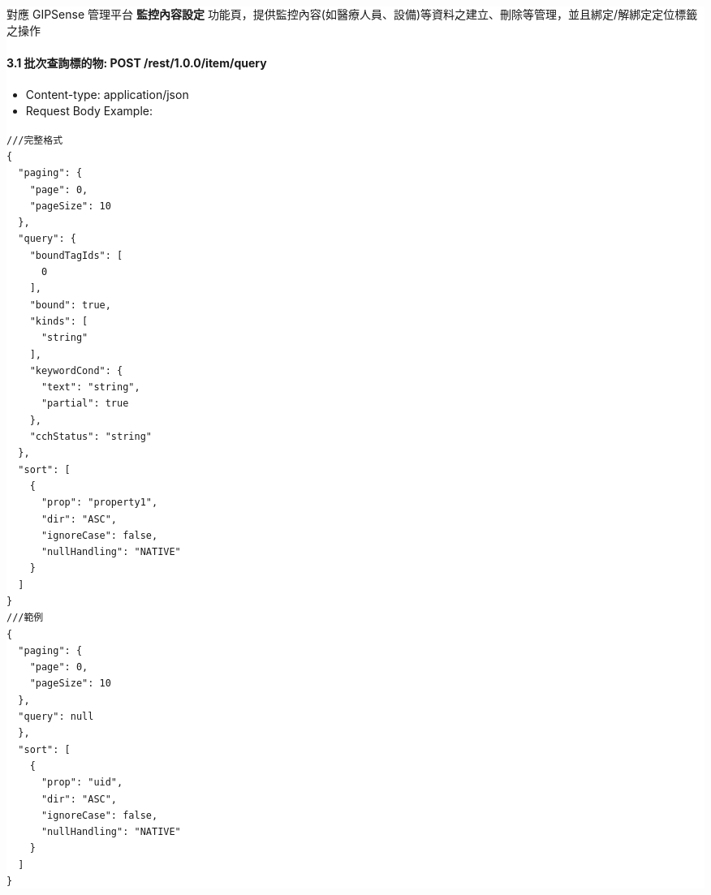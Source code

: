 對應 GIPSense 管理平台 **監控內容設定** 功能頁，提供監控內容(如醫療人員、設備)等資料之建立、刪除等管理，並且綁定/解綁定定位標籤之操作

#### 3.1 批次查詢標的物: POST /rest/1.0.0/item/query

- Content-type: application/json
- Request Body Example:

```json=
///完整格式
{
  "paging": {
    "page": 0,
    "pageSize": 10
  },
  "query": {
    "boundTagIds": [
      0
    ],
    "bound": true,
    "kinds": [
      "string"
    ],
    "keywordCond": {
      "text": "string",
      "partial": true
    },
    "cchStatus": "string"
  },
  "sort": [
    {
      "prop": "property1",
      "dir": "ASC",
      "ignoreCase": false,
      "nullHandling": "NATIVE"
    }
  ]
}
///範例
{
  "paging": {
    "page": 0,
    "pageSize": 10
  },
  "query": null
  },
  "sort": [
    {
      "prop": "uid",
      "dir": "ASC",
      "ignoreCase": false,
      "nullHandling": "NATIVE"
    }
  ]
}
```
